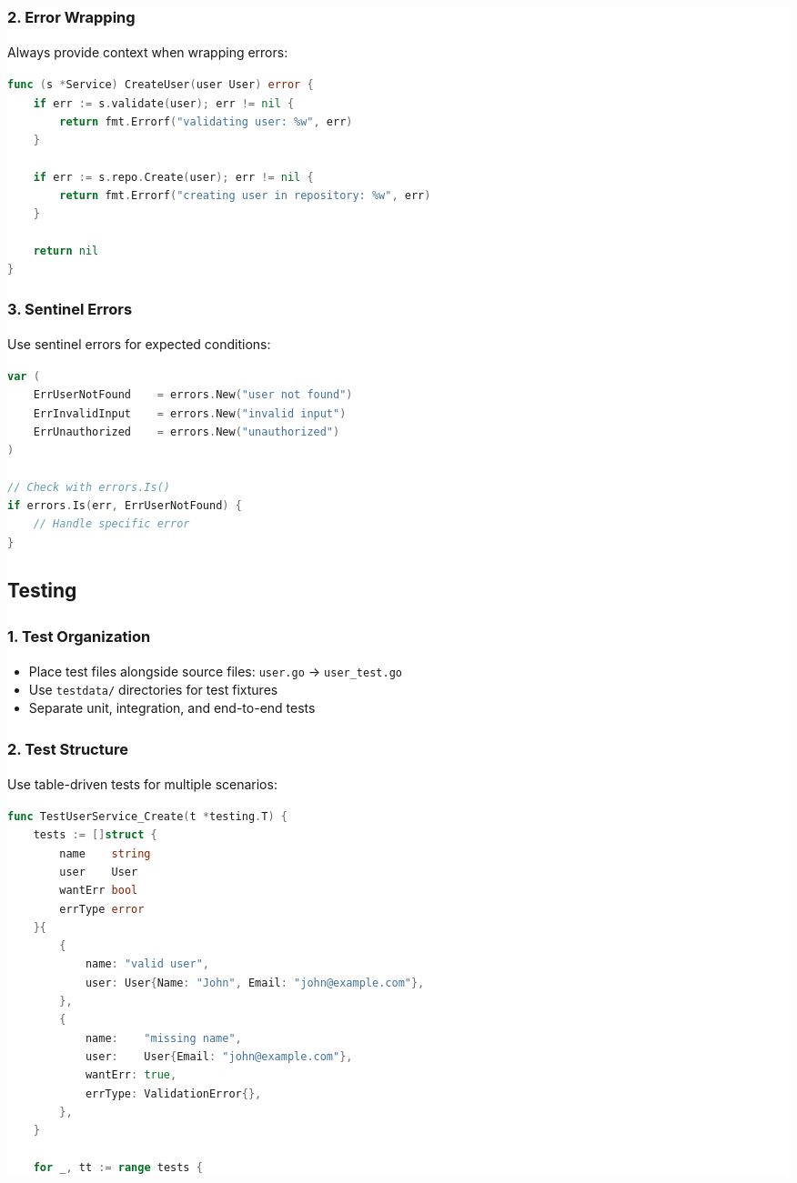 ### 2. Error Wrapping
Always provide context when wrapping errors:

```go
func (s *Service) CreateUser(user User) error {
    if err := s.validate(user); err != nil {
        return fmt.Errorf("validating user: %w", err)
    }
    
    if err := s.repo.Create(user); err != nil {
        return fmt.Errorf("creating user in repository: %w", err)
    }
    
    return nil
}
```

### 3. Sentinel Errors
Use sentinel errors for expected conditions:

```go
var (
    ErrUserNotFound    = errors.New("user not found")
    ErrInvalidInput    = errors.New("invalid input")
    ErrUnauthorized    = errors.New("unauthorized")
)

// Check with errors.Is()
if errors.Is(err, ErrUserNotFound) {
    // Handle specific error
}
```

## Testing

### 1. Test Organization
- Place test files alongside source files: `user.go` → `user_test.go`
- Use `testdata/` directories for test fixtures
- Separate unit, integration, and end-to-end tests

### 2. Test Structure
Use table-driven tests for multiple scenarios:

```go
func TestUserService_Create(t *testing.T) {
    tests := []struct {
        name    string
        user    User
        wantErr bool
        errType error
    }{
        {
            name: "valid user",
            user: User{Name: "John", Email: "john@example.com"},
        },
        {
            name:    "missing name",
            user:    User{Email: "john@example.com"},
            wantErr: true,
            errType: ValidationError{},
        },
    }
    
    for _, tt := range tests {
```